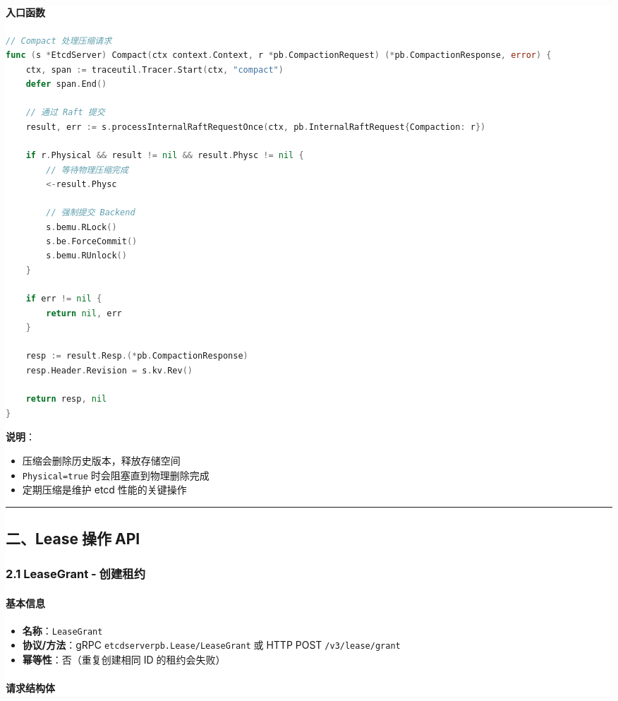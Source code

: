 #### 入口函数

```go
// Compact 处理压缩请求
func (s *EtcdServer) Compact(ctx context.Context, r *pb.CompactionRequest) (*pb.CompactionResponse, error) {
    ctx, span := traceutil.Tracer.Start(ctx, "compact")
    defer span.End()
    
    // 通过 Raft 提交
    result, err := s.processInternalRaftRequestOnce(ctx, pb.InternalRaftRequest{Compaction: r})
    
    if r.Physical && result != nil && result.Physc != nil {
        // 等待物理压缩完成
        <-result.Physc
        
        // 强制提交 Backend
        s.bemu.RLock()
        s.be.ForceCommit()
        s.bemu.RUnlock()
    }
    
    if err != nil {
        return nil, err
    }
    
    resp := result.Resp.(*pb.CompactionResponse)
    resp.Header.Revision = s.kv.Rev()
    
    return resp, nil
}
```

**说明**：

- 压缩会删除历史版本，释放存储空间
- `Physical=true` 时会阻塞直到物理删除完成
- 定期压缩是维护 etcd 性能的关键操作

---

## 二、Lease 操作 API

### 2.1 LeaseGrant - 创建租约

#### 基本信息
- **名称**：`LeaseGrant`
- **协议/方法**：gRPC `etcdserverpb.Lease/LeaseGrant` 或 HTTP POST `/v3/lease/grant`
- **幂等性**：否（重复创建相同 ID 的租约会失败）

#### 请求结构体
